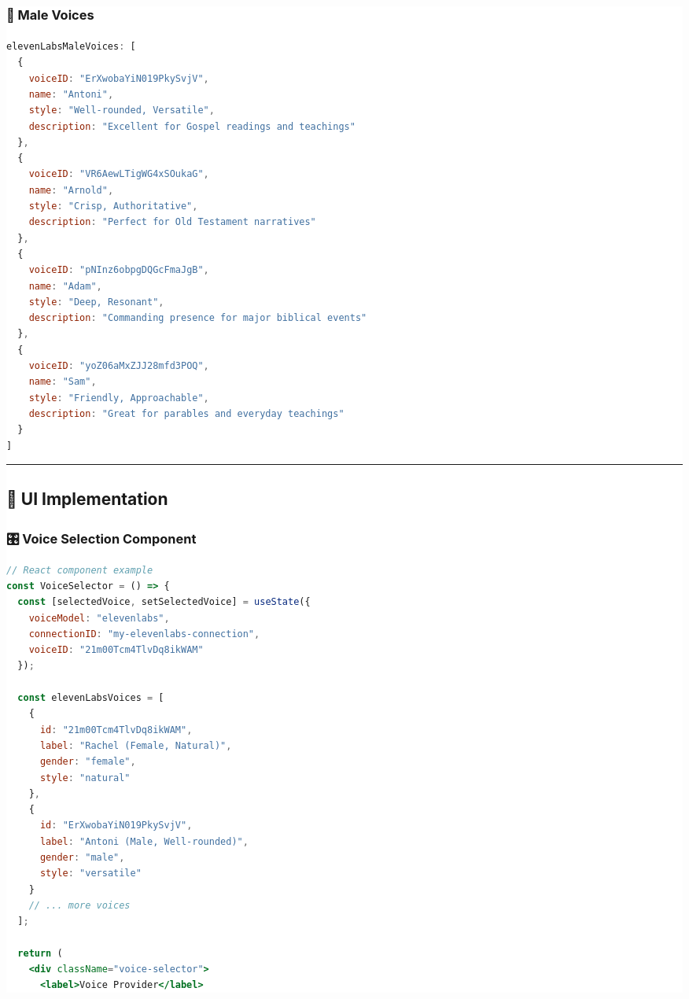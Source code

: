 ### **👨 Male Voices**
```javascript
elevenLabsMaleVoices: [
  {
    voiceID: "ErXwobaYiN019PkySvjV",
    name: "Antoni", 
    style: "Well-rounded, Versatile",
    description: "Excellent for Gospel readings and teachings"
  },
  {
    voiceID: "VR6AewLTigWG4xSOukaG",
    name: "Arnold",
    style: "Crisp, Authoritative",
    description: "Perfect for Old Testament narratives"
  },
  {
    voiceID: "pNInz6obpgDQGcFmaJgB",
    name: "Adam",
    style: "Deep, Resonant", 
    description: "Commanding presence for major biblical events"
  },
  {
    voiceID: "yoZ06aMxZJJ28mfd3POQ",
    name: "Sam",
    style: "Friendly, Approachable",
    description: "Great for parables and everyday teachings"
  }
]
```

---

## 🔧 **UI Implementation**

### **🎛️ Voice Selection Component**
```jsx
// React component example
const VoiceSelector = () => {
  const [selectedVoice, setSelectedVoice] = useState({
    voiceModel: "elevenlabs",
    connectionID: "my-elevenlabs-connection", 
    voiceID: "21m00Tcm4TlvDq8ikWAM"
  });

  const elevenLabsVoices = [
    {
      id: "21m00Tcm4TlvDq8ikWAM",
      label: "Rachel (Female, Natural)",
      gender: "female",
      style: "natural"
    },
    {
      id: "ErXwobaYiN019PkySvjV", 
      label: "Antoni (Male, Well-rounded)",
      gender: "male",
      style: "versatile"
    }
    // ... more voices
  ];

  return (
    <div className="voice-selector">
      <label>Voice Provider</label>
```
